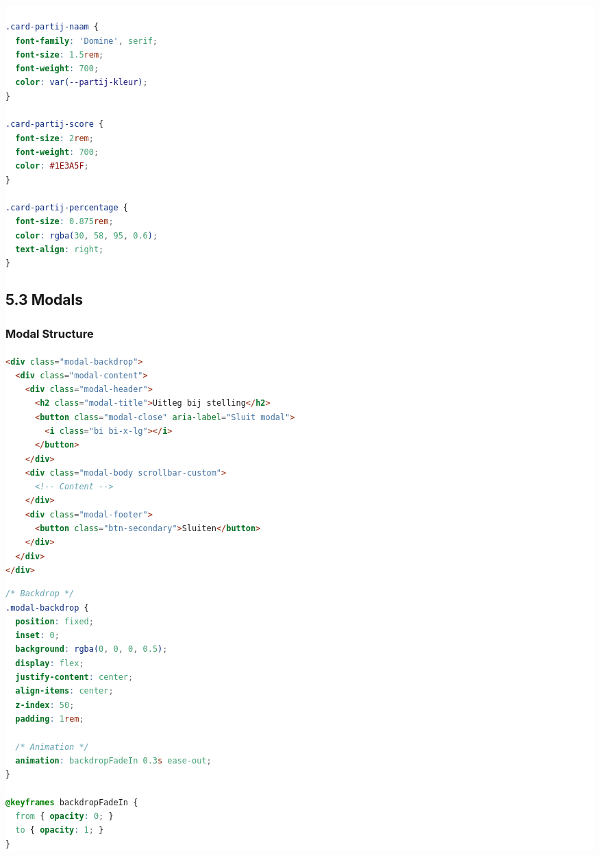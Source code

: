 ```css

.card-partij-naam {
  font-family: 'Domine', serif;
  font-size: 1.5rem;
  font-weight: 700;
  color: var(--partij-kleur);
}

.card-partij-score {
  font-size: 2rem;
  font-weight: 700;
  color: #1E3A5F;
}

.card-partij-percentage {
  font-size: 0.875rem;
  color: rgba(30, 58, 95, 0.6);
  text-align: right;
}
```

## 5.3 Modals

### Modal Structure

```html
<div class="modal-backdrop">
  <div class="modal-content">
    <div class="modal-header">
      <h2 class="modal-title">Uitleg bij stelling</h2>
      <button class="modal-close" aria-label="Sluit modal">
        <i class="bi bi-x-lg"></i>
      </button>
    </div>
    <div class="modal-body scrollbar-custom">
      <!-- Content -->
    </div>
    <div class="modal-footer">
      <button class="btn-secondary">Sluiten</button>
    </div>
  </div>
</div>
```

```css
/* Backdrop */
.modal-backdrop {
  position: fixed;
  inset: 0;
  background: rgba(0, 0, 0, 0.5);
  display: flex;
  justify-content: center;
  align-items: center;
  z-index: 50;
  padding: 1rem;

  /* Animation */
  animation: backdropFadeIn 0.3s ease-out;
}

@keyframes backdropFadeIn {
  from { opacity: 0; }
  to { opacity: 1; }
}
```
